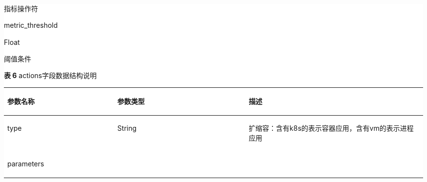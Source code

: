 <td class="cellrowborder" valign="top" width="42.42424242424242%" headers="mcps1.2.4.1.3 "><p id="zh-cn_topic_0130935561_zh-cn_topic_0082628669_p42652559"><a name="zh-cn_topic_0130935561_zh-cn_topic_0082628669_p42652559"></a><a name="zh-cn_topic_0130935561_zh-cn_topic_0082628669_p42652559"></a>指标操作符</p>
</td>
</tr>
<tr id="zh-cn_topic_0130935561_zh-cn_topic_0082628669_row48328717"><td class="cellrowborder" valign="top" width="26.26262626262626%" headers="mcps1.2.4.1.1 "><p id="zh-cn_topic_0130935561_zh-cn_topic_0082628669_p22312015"><a name="zh-cn_topic_0130935561_zh-cn_topic_0082628669_p22312015"></a><a name="zh-cn_topic_0130935561_zh-cn_topic_0082628669_p22312015"></a>metric_threshold</p>
</td>
<td class="cellrowborder" valign="top" width="31.313131313131308%" headers="mcps1.2.4.1.2 "><p id="zh-cn_topic_0130935561_zh-cn_topic_0082628669_p62442814"><a name="zh-cn_topic_0130935561_zh-cn_topic_0082628669_p62442814"></a><a name="zh-cn_topic_0130935561_zh-cn_topic_0082628669_p62442814"></a>Float</p>
</td>
<td class="cellrowborder" valign="top" width="42.42424242424242%" headers="mcps1.2.4.1.3 "><p id="zh-cn_topic_0130935561_zh-cn_topic_0082628669_p24703169"><a name="zh-cn_topic_0130935561_zh-cn_topic_0082628669_p24703169"></a><a name="zh-cn_topic_0130935561_zh-cn_topic_0082628669_p24703169"></a>阈值条件</p>
</td>
</tr>
</tbody>
</table>

**表 6**  actions字段数据结构说明

<a name="zh-cn_topic_0130935561_zh-cn_topic_0082628669_table38971655151859"></a>
<table><thead align="left"><tr id="zh-cn_topic_0130935561_zh-cn_topic_0082628669_row33456187"><th class="cellrowborder" valign="top" width="26.26262626262626%" id="mcps1.2.4.1.1"><p id="zh-cn_topic_0130935561_zh-cn_topic_0082628669_p25596604"><a name="zh-cn_topic_0130935561_zh-cn_topic_0082628669_p25596604"></a><a name="zh-cn_topic_0130935561_zh-cn_topic_0082628669_p25596604"></a>参数名称</p>
</th>
<th class="cellrowborder" valign="top" width="31.313131313131308%" id="mcps1.2.4.1.2"><p id="zh-cn_topic_0130935561_zh-cn_topic_0082628669_p60059075"><a name="zh-cn_topic_0130935561_zh-cn_topic_0082628669_p60059075"></a><a name="zh-cn_topic_0130935561_zh-cn_topic_0082628669_p60059075"></a>参数类型</p>
</th>
<th class="cellrowborder" valign="top" width="42.42424242424242%" id="mcps1.2.4.1.3"><p id="zh-cn_topic_0130935561_zh-cn_topic_0082628669_p32946869"><a name="zh-cn_topic_0130935561_zh-cn_topic_0082628669_p32946869"></a><a name="zh-cn_topic_0130935561_zh-cn_topic_0082628669_p32946869"></a>描述</p>
</th>
</tr>
</thead>
<tbody><tr id="zh-cn_topic_0130935561_zh-cn_topic_0082628669_row51450748"><td class="cellrowborder" valign="top" width="26.26262626262626%" headers="mcps1.2.4.1.1 "><p id="zh-cn_topic_0130935561_zh-cn_topic_0082628669_p6761088"><a name="zh-cn_topic_0130935561_zh-cn_topic_0082628669_p6761088"></a><a name="zh-cn_topic_0130935561_zh-cn_topic_0082628669_p6761088"></a>type</p>
</td>
<td class="cellrowborder" valign="top" width="31.313131313131308%" headers="mcps1.2.4.1.2 "><p id="p981820239391"><a name="p981820239391"></a><a name="p981820239391"></a>String</p>
</td>
<td class="cellrowborder" valign="top" width="42.42424242424242%" headers="mcps1.2.4.1.3 "><p id="zh-cn_topic_0130935561_zh-cn_topic_0082628669_p542557"><a name="zh-cn_topic_0130935561_zh-cn_topic_0082628669_p542557"></a><a name="zh-cn_topic_0130935561_zh-cn_topic_0082628669_p542557"></a>扩缩容：含有k8s的表示容器应用，含有vm的表示进程应用</p>
</td>
</tr>
<tr id="zh-cn_topic_0130935561_zh-cn_topic_0082628669_row4883015"><td class="cellrowborder" valign="top" width="26.26262626262626%" headers="mcps1.2.4.1.1 "><p id="zh-cn_topic_0130935561_zh-cn_topic_0082628669_p59979962"><a name="zh-cn_topic_0130935561_zh-cn_topic_0082628669_p59979962"></a><a name="zh-cn_topic_0130935561_zh-cn_topic_0082628669_p59979962"></a>parameters</p>
</td>